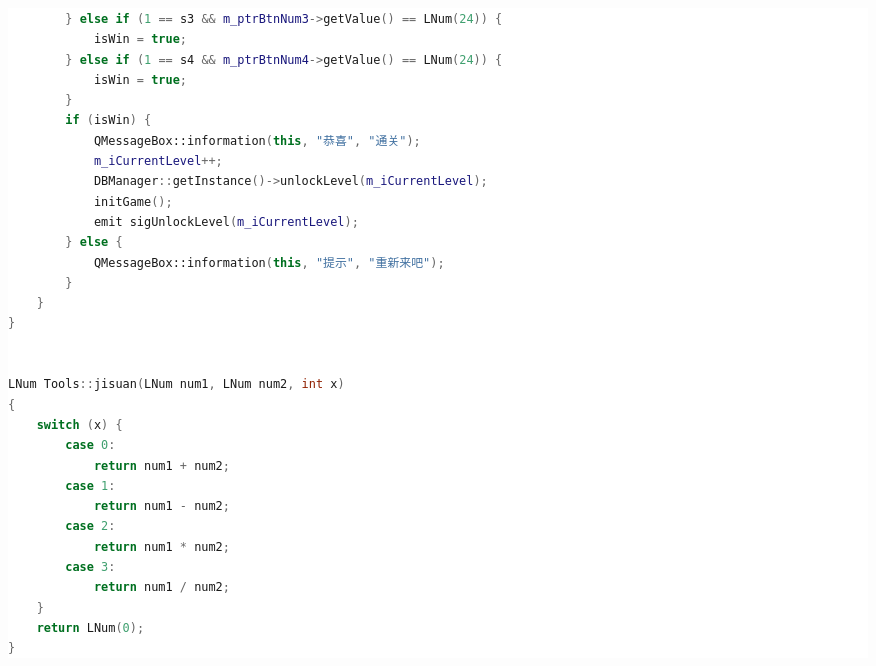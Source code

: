 ```C++
        } else if (1 == s3 && m_ptrBtnNum3->getValue() == LNum(24)) {
            isWin = true;
        } else if (1 == s4 && m_ptrBtnNum4->getValue() == LNum(24)) {
            isWin = true;
        }
        if (isWin) {
            QMessageBox::information(this, "恭喜", "通关");
            m_iCurrentLevel++;
            DBManager::getInstance()->unlockLevel(m_iCurrentLevel);
            initGame();
            emit sigUnlockLevel(m_iCurrentLevel);
        } else {
            QMessageBox::information(this, "提示", "重新来吧");
        }
    }
}


LNum Tools::jisuan(LNum num1, LNum num2, int x)
{
    switch (x) {
        case 0:
            return num1 + num2;
        case 1:
            return num1 - num2;
        case 2:
            return num1 * num2;
        case 3:
            return num1 / num2;
    }
    return LNum(0);
}

```

